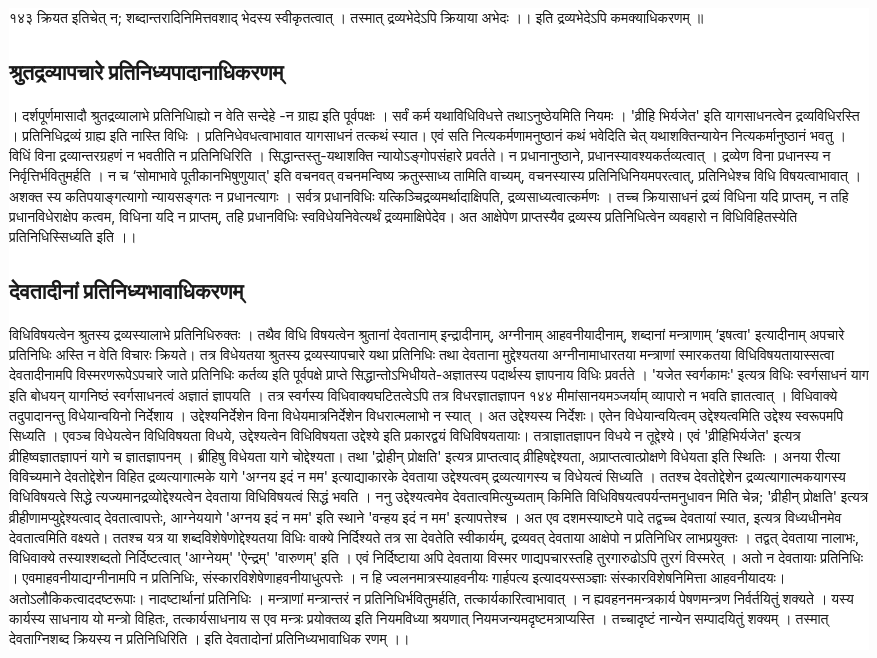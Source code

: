 १४३ क्रियत इतिचेत् न; शब्दान्तरादिनिमित्तवशाद् भेदस्य स्वीकृतत्वात् । तस्मात् द्रव्यभेदेऽपि क्रियाया अभेदः ।। 
इति द्रव्यभेदेऽपि कमक्याधिकरणम् ॥ 

## श्रुतद्रव्यापचारे प्रतिनिध्यपादानाधिकरणम्
 । दर्शपूर्णमासादौ श्रुतद्रव्यालाभे प्रतिनिधिाह्यो न वेति सन्देहे -न ग्राह्य इति पूर्वपक्षः । सर्वं कर्म यथाविधिविधत्ते तथाऽनुष्ठेयमिति नियमः । 'व्रीहि भिर्यजेत' इति यागसाधनत्वेन द्रव्यविधिरस्ति । प्रतिनिधिद्रव्यं ग्राह्य इति नास्ति विधिः । प्रतिनिधेवधत्वाभावात यागसाधनं तत्कथं स्यात। एवं सति नित्यकर्मणामनुष्ठानं कथं भवेदिति चेत् यथाशक्तिन्यायेन नित्यकर्मानुष्ठानं 
भवतु । विधिं विना द्रव्यान्तरग्रहणं न भवतीति न प्रतिनिधिरिति । 
सिद्धान्तस्तु-यथाशक्ति न्यायोऽङ्गोपसंहारे प्रवर्तते। न प्रधानानुष्ठाने, प्रधानस्यावश्यकर्तव्यत्वात् । द्रव्येण विना प्रधानस्य न निर्वृत्तिर्भवितुमर्हति । न च ‘सोमाभावे पूतीकानभिषुणुयात्' इति वचनवत् वचनमन्विष्य क्रतुस्साध्य तामिति वाच्यम्, वचनस्यास्य प्रतिनिधिनियमपरत्वात्, प्रतिनिधेश्च विधि विषयत्वाभावात् । अशक्त स्य कतिपयाङ्गत्यागो न्यायसङ्गतः न प्रधानत्यागः । सर्वत्र प्रधानविधिः यत्किञ्चिद्रव्यमर्थादाक्षिपति, द्रव्यसाध्यत्वात्कर्मणः । 
तच्च क्रियासाधनं द्रव्यं विधिना यदि प्राप्तम्, न तहि प्रधानविधेराक्षेप कत्वम, विधिना यदि न प्राप्तम्, तहि प्रधानविधिः स्वविधेयनिवेत्यर्थं द्रव्यमाक्षिपेदेव। अत आक्षेपेण प्राप्तस्यैव द्रव्यस्य प्रतिनिधित्वेन व्यवहारो न विधिविहितस्येति प्रतिनिधिस्सिध्यति इति ।। 

## देवतादीनां प्रतिनिध्यभावाधिकरणम्
 विधिविषयत्वेन श्रुतस्य द्रव्यस्यालाभे प्रतिनिधिरुक्तः । तथैव विधि विषयत्वेन श्रुतानां देवतानाम् इन्द्रादीनाम्, अग्नीनाम् आहवनीयादीनाम्, शब्दानां मन्त्राणाम् ‘इषत्वा' इत्यादीनाम् अपचारे प्रतिनिधिः अस्ति न वेति विचारः क्रियते। 
तत्र विधेयतया श्रुतस्य द्रव्यस्यापचारे यथा प्रतिनिधिः तथा देवताना मुद्देश्यतया अग्नीनामाधारतया मन्त्राणां स्मारकतया विधिविषयतायास्सत्वा 
देवतादीनामपि विस्मरणरूपेऽपचारे जाते प्रतिनिधिः कर्तव्य इति पूर्वपक्षे प्राप्ते 
सिद्धान्तोऽभिधीयते-अज्ञातस्य पदार्थस्य ज्ञापनाय विधिः प्रवर्तते । 'यजेत स्वर्गकामः' इत्यत्र विधिः स्वर्गसाधनं याग इति बोधयन् यागनिष्ठं स्वर्गसाधनत्वं अज्ञातं ज्ञापयति । तत्र स्वर्गस्य विधिवाक्यघटितत्वेऽपि तत्र विधरज्ञातज्ञापन 
१४४ 
मीमांसानयमञ्जर्याम् व्यापारो न भवति ज्ञातत्वात् । विधिवाक्ये तदुपादानन्तु विधेयान्वयिनो निर्देशाय । उद्देश्यनिर्देशेन विना विधेयमात्रनिर्देशेन विधरात्मलाभो न स्यात् । अत उद्देश्यस्य निर्देशः। एतेन विधेयान्वयित्वम् उद्देश्यत्वमिति उद्देश्य स्वरूपमपि सिध्यति । एवञ्च विधेयत्वेन विधिविषयता विधये, उद्देश्यत्वेन विधिविषयता उद्देश्ये इति प्रकारद्वयं विधिविषयतायाः। तत्राज्ञातज्ञापन विधये न तूद्देश्ये। एवं 'व्रीहिभिर्यजेत' इत्यत्र व्रीहिष्वज्ञातज्ञापनं यागे च ज्ञातज्ञापनम् । ब्रीहिषु विधेयता यागे चोद्देश्यता। तथा 'द्रोहीन् प्रोक्षति' इत्यत्र प्राप्तत्वाद् व्रीहिषद्देश्यता, अप्राप्तत्वात्प्रोक्षणे विधेयता इति स्थितिः । 
अनया रीत्या विविच्यमाने देवतोद्देशेन विहित द्रव्यत्यागात्मके यागे 'अग्नय इदं न मम' इत्याद्याकारके देवताया उद्देश्यत्वम् द्रव्यत्यागस्य च विधेयत्वं सिध्यति । ततश्च देवतोद्देशेन द्रव्यत्यागात्मकयागस्य विधिविषयत्वे सिद्धे त्यज्यमानद्रव्योद्देश्यत्वेन देवताया विधिविषयत्वं सिद्धं भवति । ननु उद्देश्यत्वमेव देवतात्वमित्युच्यताम् किमिति विधिविषयत्वपर्यन्तमनुधावन मिति चेन्न; 'व्रीहीन् प्रोक्षति' इत्यत्र व्रीहीणामप्युद्देश्यत्वाद् देवतात्वापत्तेः, आग्नेययागे 'अग्नय इदं न मम' इति स्थाने 'वन्हय इदं न मम' इत्यापत्तेश्च । अत एव दशमस्याष्टमे पादे तद्वच्च देवतायां स्यात, इत्यत्र विध्यधीनमेव देवतात्वमिति वक्ष्यते। ततश्च यत्र या शब्दविशेषेणोद्देश्यतया विधिः वाक्ये निर्दिश्यते तत्र सा देवतेति स्वीकार्यम्, द्रव्यवत् देवताया आक्षेपो न प्रतिनिधिर लाभप्रयुक्तः । तद्वत् देवताया नालाभः, विधिवाक्ये तस्याश्शब्दतो निर्दिष्टत्वात् 'आग्नेयम्' 'ऐन्द्रम्' 'वारुणम्' इति । एवं निर्दिष्टाया अपि देवताया विस्मर णाद्यपचारस्तहि तुरगारुढोऽपि तुरगं विस्मरेत् । अतो न देवतायाः प्रतिनिधिः । एवमाहवनीयाद्यग्नीनामपि न प्रतिनिधिः, संस्कारविशेषेणाहवनीयाधुत्पत्तेः । न हि ज्वलनमात्रस्याहवनीयः गार्हपत्य इत्यादयस्सञ्ज्ञाः संस्कारविशेषनिमित्ता आहवनीयादयः। अतोऽलौकिकत्वाददष्टरूपाः। नादष्टार्थानां प्रतिनिधिः । मन्त्राणां मन्त्रान्तरं न प्रतिनिधिर्भवितुमर्हति, तत्कार्यकारित्वाभावात् । न ह्यवहननमन्त्रकार्य पेषणमन्त्रण निर्वर्तयितुं शक्यते । यस्य कार्यस्य साधनाय यो मन्त्रो विहितः, तत्कार्यसाधनाय स एव मन्त्रः प्रयोक्तव्य इति नियमविध्या श्रयणात् नियमजन्यमदृष्टमत्राप्यस्ति । तच्चादृष्टं नान्येन सम्पादयितुं शक्यम् । तस्मात् देवताग्निशब्द क्रियस्य न प्रतिनिधिरिति । 
इति देवतादोनां प्रतिनिध्यभावाधिक रणम् ।। 
